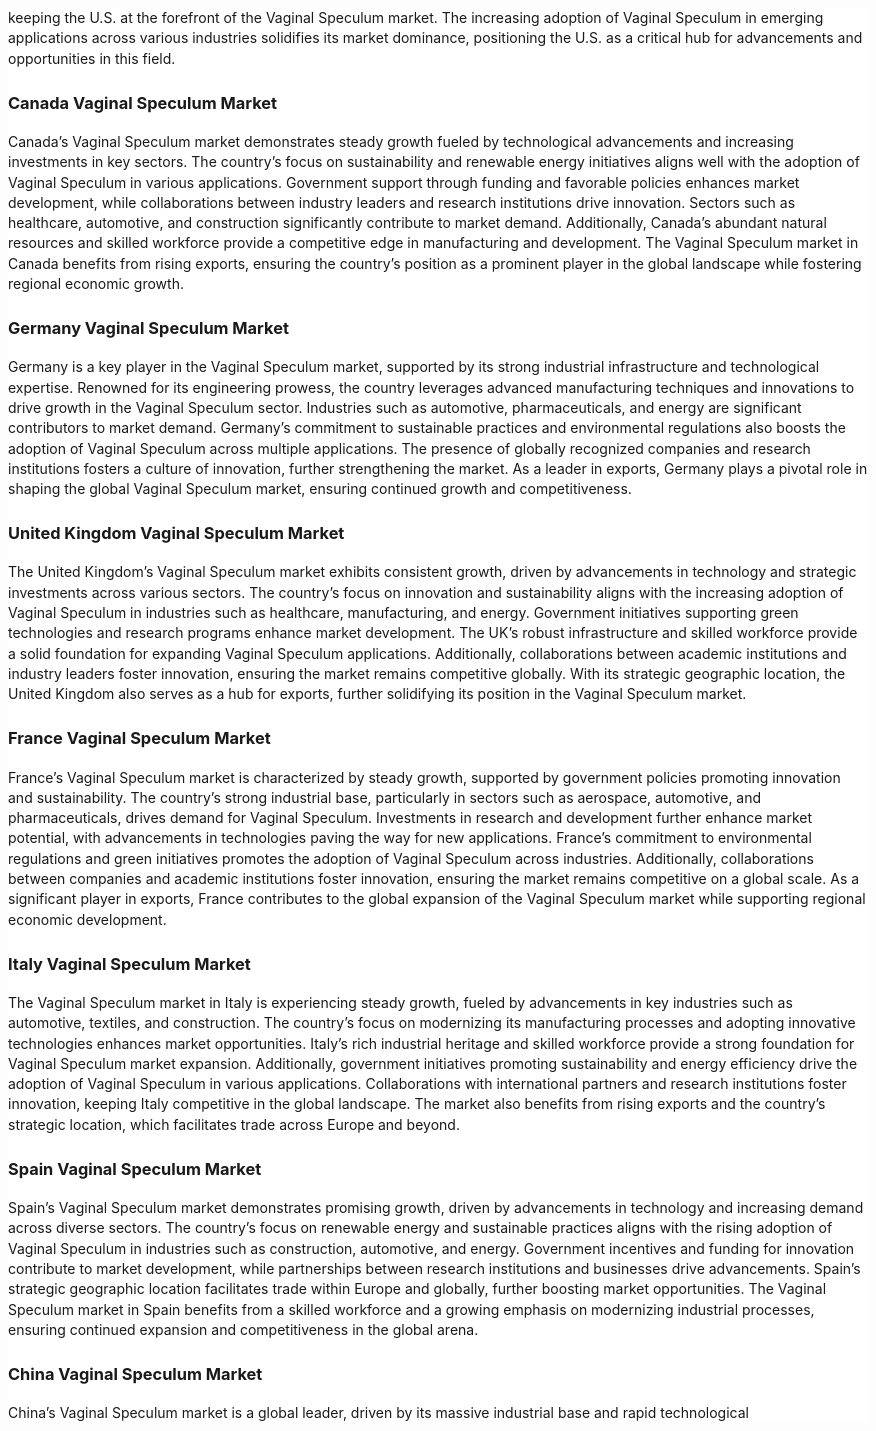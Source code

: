 keeping the U.S. at the forefront of the Vaginal Speculum market. The increasing adoption of Vaginal Speculum in emerging applications across various industries solidifies its market dominance, positioning the U.S. as a critical hub for advancements and opportunities in this field.</p><h3>Canada Vaginal Speculum Market</h3><p>Canada&rsquo;s Vaginal Speculum market demonstrates steady growth fueled by technological advancements and increasing investments in key sectors. The country&rsquo;s focus on sustainability and renewable energy initiatives aligns well with the adoption of Vaginal Speculum in various applications. Government support through funding and favorable policies enhances market development, while collaborations between industry leaders and research institutions drive innovation. Sectors such as healthcare, automotive, and construction significantly contribute to market demand. Additionally, Canada&rsquo;s abundant natural resources and skilled workforce provide a competitive edge in manufacturing and development. The Vaginal Speculum market in Canada benefits from rising exports, ensuring the country&rsquo;s position as a prominent player in the global landscape while fostering regional economic growth.</p><h3>Germany Vaginal Speculum Market</h3><p>Germany is a key player in the Vaginal Speculum market, supported by its strong industrial infrastructure and technological expertise. Renowned for its engineering prowess, the country leverages advanced manufacturing techniques and innovations to drive growth in the Vaginal Speculum sector. Industries such as automotive, pharmaceuticals, and energy are significant contributors to market demand. Germany&rsquo;s commitment to sustainable practices and environmental regulations also boosts the adoption of Vaginal Speculum across multiple applications. The presence of globally recognized companies and research institutions fosters a culture of innovation, further strengthening the market. As a leader in exports, Germany plays a pivotal role in shaping the global Vaginal Speculum market, ensuring continued growth and competitiveness.</p><h3>United Kingdom Vaginal Speculum Market</h3><p>The United Kingdom&rsquo;s Vaginal Speculum market exhibits consistent growth, driven by advancements in technology and strategic investments across various sectors. The country&rsquo;s focus on innovation and sustainability aligns with the increasing adoption of Vaginal Speculum in industries such as healthcare, manufacturing, and energy. Government initiatives supporting green technologies and research programs enhance market development. The UK&rsquo;s robust infrastructure and skilled workforce provide a solid foundation for expanding Vaginal Speculum applications. Additionally, collaborations between academic institutions and industry leaders foster innovation, ensuring the market remains competitive globally. With its strategic geographic location, the United Kingdom also serves as a hub for exports, further solidifying its position in the Vaginal Speculum market.</p><h3>France Vaginal Speculum Market</h3><p>France&rsquo;s Vaginal Speculum market is characterized by steady growth, supported by government policies promoting innovation and sustainability. The country&rsquo;s strong industrial base, particularly in sectors such as aerospace, automotive, and pharmaceuticals, drives demand for Vaginal Speculum. Investments in research and development further enhance market potential, with advancements in technologies paving the way for new applications. France&rsquo;s commitment to environmental regulations and green initiatives promotes the adoption of Vaginal Speculum across industries. Additionally, collaborations between companies and academic institutions foster innovation, ensuring the market remains competitive on a global scale. As a significant player in exports, France contributes to the global expansion of the Vaginal Speculum market while supporting regional economic development.</p><h3>Italy Vaginal Speculum Market</h3><p>The Vaginal Speculum market in Italy is experiencing steady growth, fueled by advancements in key industries such as automotive, textiles, and construction. The country&rsquo;s focus on modernizing its manufacturing processes and adopting innovative technologies enhances market opportunities. Italy&rsquo;s rich industrial heritage and skilled workforce provide a strong foundation for Vaginal Speculum market expansion. Additionally, government initiatives promoting sustainability and energy efficiency drive the adoption of Vaginal Speculum in various applications. Collaborations with international partners and research institutions foster innovation, keeping Italy competitive in the global landscape. The market also benefits from rising exports and the country&rsquo;s strategic location, which facilitates trade across Europe and beyond.</p><h3>Spain Vaginal Speculum Market</h3><p>Spain&rsquo;s Vaginal Speculum market demonstrates promising growth, driven by advancements in technology and increasing demand across diverse sectors. The country&rsquo;s focus on renewable energy and sustainable practices aligns with the rising adoption of Vaginal Speculum in industries such as construction, automotive, and energy. Government incentives and funding for innovation contribute to market development, while partnerships between research institutions and businesses drive advancements. Spain&rsquo;s strategic geographic location facilitates trade within Europe and globally, further boosting market opportunities. The Vaginal Speculum market in Spain benefits from a skilled workforce and a growing emphasis on modernizing industrial processes, ensuring continued expansion and competitiveness in the global arena.</p><h3>China Vaginal Speculum Market</h3><p>China&rsquo;s Vaginal Speculum market is a global leader, driven by its massive industrial base and rapid technological